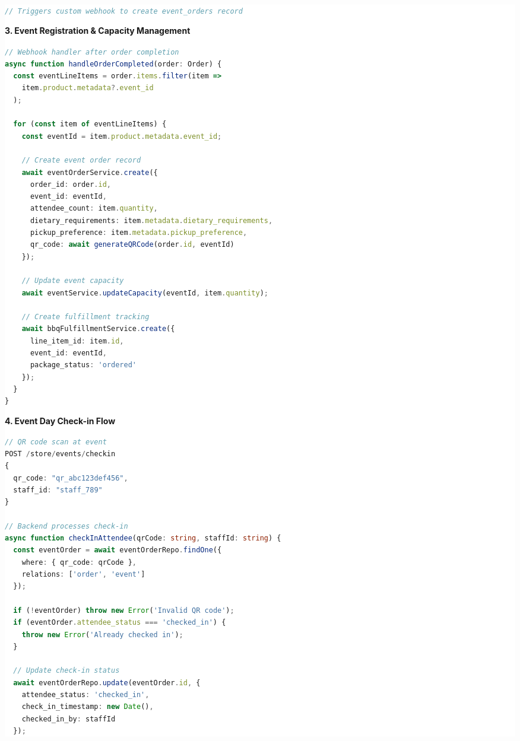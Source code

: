 ```typescript
// Triggers custom webhook to create event_orders record
```

**3. Event Registration & Capacity Management**
```typescript
// Webhook handler after order completion
async function handleOrderCompleted(order: Order) {
  const eventLineItems = order.items.filter(item => 
    item.product.metadata?.event_id
  );
  
  for (const item of eventLineItems) {
    const eventId = item.product.metadata.event_id;
    
    // Create event order record
    await eventOrderService.create({
      order_id: order.id,
      event_id: eventId,
      attendee_count: item.quantity,
      dietary_requirements: item.metadata.dietary_requirements,
      pickup_preference: item.metadata.pickup_preference,
      qr_code: await generateQRCode(order.id, eventId)
    });
    
    // Update event capacity
    await eventService.updateCapacity(eventId, item.quantity);
    
    // Create fulfillment tracking
    await bbqFulfillmentService.create({
      line_item_id: item.id,
      event_id: eventId,
      package_status: 'ordered'
    });
  }
}
```

**4. Event Day Check-in Flow**
```typescript
// QR code scan at event
POST /store/events/checkin
{
  qr_code: "qr_abc123def456",
  staff_id: "staff_789"
}

// Backend processes check-in
async function checkInAttendee(qrCode: string, staffId: string) {
  const eventOrder = await eventOrderRepo.findOne({
    where: { qr_code: qrCode },
    relations: ['order', 'event']
  });
  
  if (!eventOrder) throw new Error('Invalid QR code');
  if (eventOrder.attendee_status === 'checked_in') {
    throw new Error('Already checked in');
  }
  
  // Update check-in status
  await eventOrderRepo.update(eventOrder.id, {
    attendee_status: 'checked_in',
    check_in_timestamp: new Date(),
    checked_in_by: staffId
  });
```
